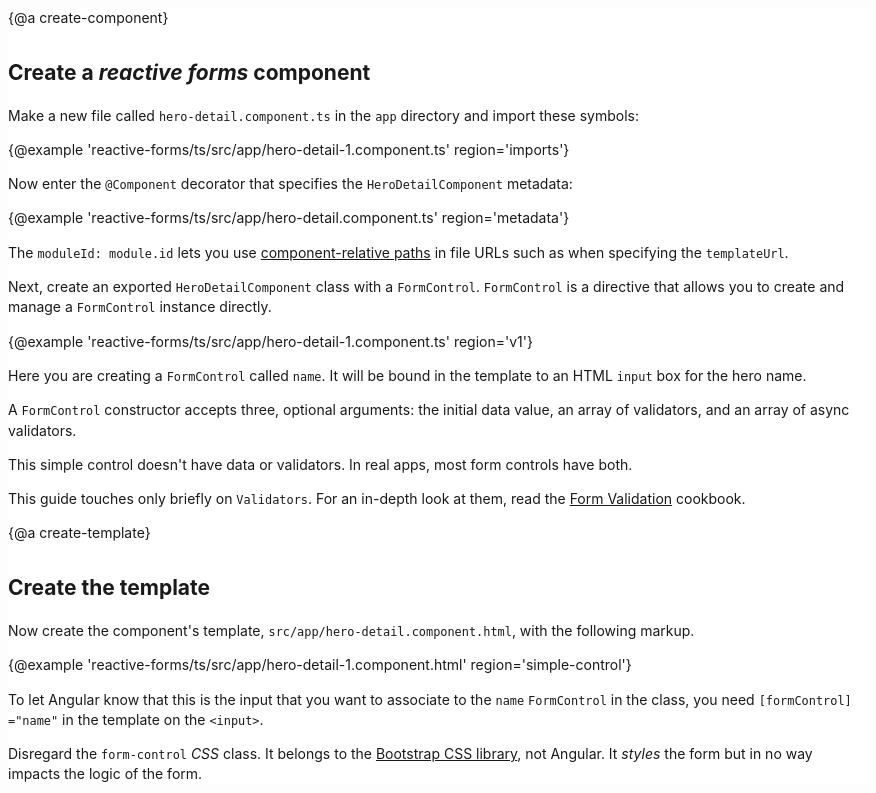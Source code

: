 

{@a create-component}
## Create a _reactive forms_ component
Make a new file called 
`hero-detail.component.ts` in the `app` directory and import these symbols:


{@example 'reactive-forms/ts/src/app/hero-detail-1.component.ts' region='imports'}

Now enter the `@Component` decorator that specifies the `HeroDetailComponent` metadata:


{@example 'reactive-forms/ts/src/app/hero-detail.component.ts' region='metadata'}

The `moduleId: module.id` lets you use 
[component-relative paths](cookbook/component-relative-paths) in file URLs 
such as when specifying the `templateUrl`.

Next, create an exported `HeroDetailComponent` class with a `FormControl`. 
`FormControl` is a directive that allows you to create and manage 
a `FormControl` instance directly.



{@example 'reactive-forms/ts/src/app/hero-detail-1.component.ts' region='v1'}

Here you are creating a `FormControl` called `name`. 
It will be bound in the template to an HTML `input` box for the hero name. 

A `FormControl` constructor accepts three, optional arguments: 
the initial data value, an array of validators, and an array of async validators.

This simple control doesn't have data or validators.
In real apps, most form controls have both. 

This guide touches only briefly on `Validators`. For an in-depth look at them,
read the [Form Validation](cookbook/form-validation) cookbook.



{@a create-template}
## Create the template

Now create the component's template, `src/app/hero-detail.component.html`, with the following markup.


{@example 'reactive-forms/ts/src/app/hero-detail-1.component.html' region='simple-control'}

To let Angular know that this is the input that you want to 
associate to the `name` `FormControl` in the class, 
you need `[formControl]="name"` in the template on the `<input>`. 


Disregard the `form-control` _CSS_ class. It belongs to the 
<a href="http://getbootstrap.com/" target="_blank" title="Bootstrap CSS">Bootstrap CSS library</a>,
not Angular.
It _styles_ the form but in no way impacts the logic of the form.

